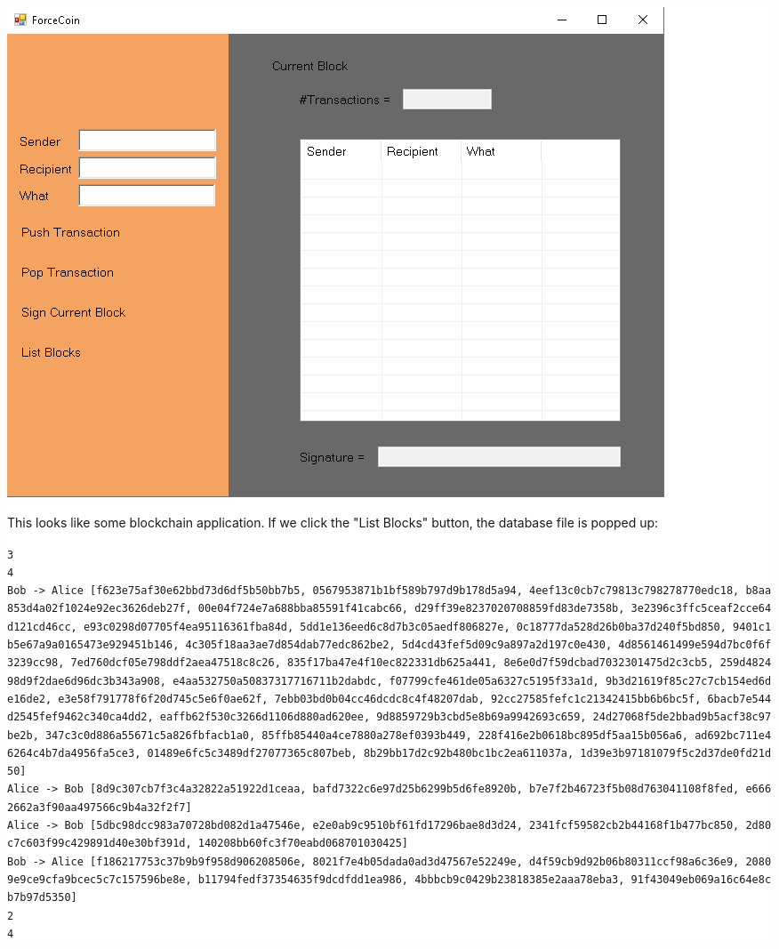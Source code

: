 ![](images/forcecoin2.png)

This looks like some blockchain application. If we click the "List Blocks" button, the database file is popped up:

```
3
4
Bob -> Alice [f623e75af30e62bbd73d6df5b50bb7b5, 0567953871b1bf589b797d9b178d5a94, 4eef13c0cb7c79813c798278770edc18, b8aa853d4a02f1024e92ec3626deb27f, 00e04f724e7a688bba85591f41cabc66, d29ff39e8237020708859fd83de7358b, 3e2396c3ffc5ceaf2cce64d121cd46cc, e93c0298d07705f4ea95116361fba84d, 5dd1e136eed6c8d7b3c05aedf806827e, 0c18777da528d26b0ba37d240f5bd850, 9401c1b5e67a9a0165473e929451b146, 4c305f18aa3ae7d854dab77edc862be2, 5d4cd43fef5d09c9a897a2d197c0e430, 4d8561461499e594d7bc0f6f3239cc98, 7ed760dcf05e798ddf2aea47518c8c26, 835f17ba47e4f10ec822331db625a441, 8e6e0d7f59dcbad7032301475d2c3cb5, 259d482498d9f2dae6d96dc3b343a908, e4aa532750a50837317716711b2dabdc, f07799cfe461de05a6327c5195f33a1d, 9b3d21619f85c27c7cb154ed6de16de2, e3e58f791778f6f20d745c5e6f0ae62f, 7ebb03bd0b04cc46dcdc8c4f48207dab, 92cc27585fefc1c21342415bb6b6bc5f, 6bacb7e544d2545fef9462c340ca4dd2, eaffb62f530c3266d1106d880ad620ee, 9d8859729b3cbd5e8b69a9942693c659, 24d27068f5de2bbad9b5acf38c97be2b, 347c3c0d886a55671c5a826fbfacb1a0, 85ffb85440a4ce7880a278ef0393b449, 228f416e2b0618bc895df5aa15b056a6, ad692bc711e46264c4b7da4956fa5ce3, 01489e6fc5c3489df27077365c807beb, 8b29bb17d2c92b480bc1bc2ea611037a, 1d39e3b97181079f5c2d37de0fd21d50]
Alice -> Bob [8d9c307cb7f3c4a32822a51922d1ceaa, bafd7322c6e97d25b6299b5d6fe8920b, b7e7f2b46723f5b08d763041108f8fed, e6662662a3f90aa497566c9b4a32f2f7]
Alice -> Bob [5dbc98dcc983a70728bd082d1a47546e, e2e0ab9c9510bf61fd17296bae8d3d24, 2341fcf59582cb2b44168f1b477bc850, 2d80c7c603f99c429891d40e30bf391d, 140208bb60fc3f70eabd068701030425]
Bob -> Alice [f186217753c37b9b9f958d906208506e, 8021f7e4b05dada0ad3d47567e52249e, d4f59cb9d92b06b80311ccf98a6c36e9, 20809e9ce9cfa9bcec5c7c157596be8e, b11794fedf37354635f9dcdfdd1ea986, 4bbbcb9c0429b23818385e2aaa78eba3, 91f43049eb069a16c64e8cb7b97d5350]
2
4
```